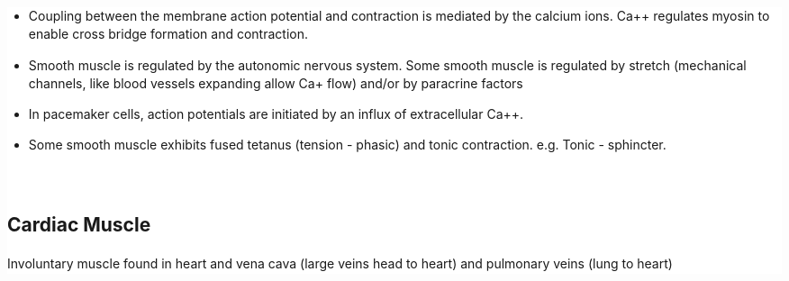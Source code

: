 - Coupling between the membrane action potential and contraction is
  mediated by the calcium ions. Ca++ regulates myosin to enable cross
  bridge formation and contraction.

- Smooth muscle is regulated by the autonomic nervous system. Some
  smooth muscle is regulated by stretch (mechanical channels, like blood
  vessels expanding allow Ca+ flow) and/or by paracrine factors

- In pacemaker cells, action potentials are initiated by an influx of
  extracellular Ca++.

- Some smooth muscle exhibits fused tetanus (tension - phasic) and tonic
  contraction. e.g. Tonic - sphincter.

 

## Cardiac Muscle

Involuntary muscle found in heart and vena cava (large veins head to
heart) and pulmonary veins (lung to heart)
